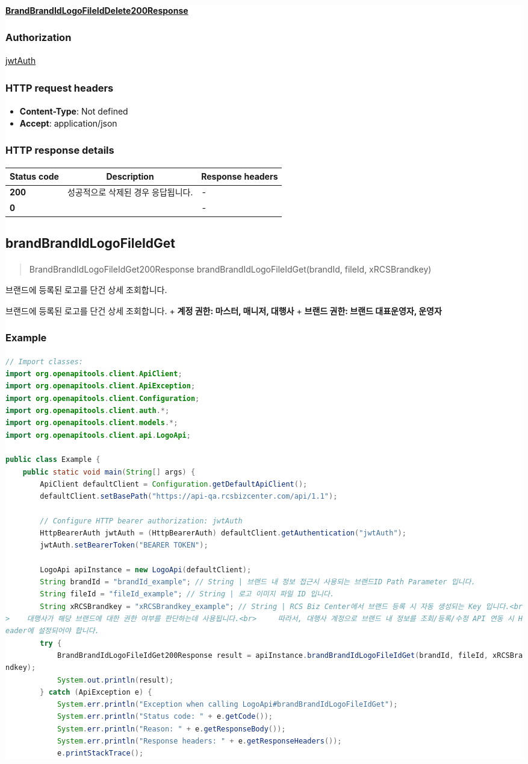 [**BrandBrandIdLogoFileIdDelete200Response**](BrandBrandIdLogoFileIdDelete200Response.md)

### Authorization

[jwtAuth](../README.md#jwtAuth)

### HTTP request headers

- **Content-Type**: Not defined
- **Accept**: application/json


### HTTP response details
| Status code | Description | Response headers |
|-------------|-------------|------------------|
| **200** | 성공적으로 삭제된 경우 응답됩니다.  |  -  |
| **0** |  |  -  |


## brandBrandIdLogoFileIdGet

> BrandBrandIdLogoFileIdGet200Response brandBrandIdLogoFileIdGet(brandId, fileId, xRCSBrandkey)

브랜드에 등록된 로고를 단건 상세 조회합니다. 

브랜드에 등록된 로고를 단건 상세 조회합니다.      + **계정 권한: 마스터, 매니저, 대행사**     + **브랜드 권한: 브랜드 대표운영자, 운영자** 

### Example

```java
// Import classes:
import org.openapitools.client.ApiClient;
import org.openapitools.client.ApiException;
import org.openapitools.client.Configuration;
import org.openapitools.client.auth.*;
import org.openapitools.client.models.*;
import org.openapitools.client.api.LogoApi;

public class Example {
    public static void main(String[] args) {
        ApiClient defaultClient = Configuration.getDefaultApiClient();
        defaultClient.setBasePath("https://api-qa.rcsbizcenter.com/api/1.1");
        
        // Configure HTTP bearer authorization: jwtAuth
        HttpBearerAuth jwtAuth = (HttpBearerAuth) defaultClient.getAuthentication("jwtAuth");
        jwtAuth.setBearerToken("BEARER TOKEN");

        LogoApi apiInstance = new LogoApi(defaultClient);
        String brandId = "brandId_example"; // String | 브랜드 내 정보 접근시 사용되는 브랜드ID Path Parameter 입니다. 
        String fileId = "fileId_example"; // String | 로고 이미지 파일 ID 입니다.
        String xRCSBrandkey = "xRCSBrandkey_example"; // String | RCS Biz Center에서 브랜드 등록 시 자동 생성되는 Key 입니다.<br>    대행사가 해당 브랜드에 대한 권한 여부를 판단하는데 사용됩니다.<br>     따라서, 대행사 계정으로 브랜드 내 정보를 조회/등록/수정 API 연동 시 Header에 설정되어야 합니다. 
        try {
            BrandBrandIdLogoFileIdGet200Response result = apiInstance.brandBrandIdLogoFileIdGet(brandId, fileId, xRCSBrandkey);
            System.out.println(result);
        } catch (ApiException e) {
            System.err.println("Exception when calling LogoApi#brandBrandIdLogoFileIdGet");
            System.err.println("Status code: " + e.getCode());
            System.err.println("Reason: " + e.getResponseBody());
            System.err.println("Response headers: " + e.getResponseHeaders());
            e.printStackTrace();
```